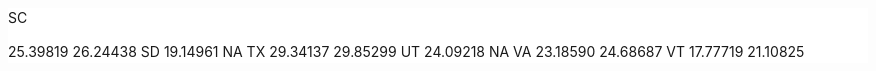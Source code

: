 SC
</td>
<td style="text-align:right;">
25.39819
</td>
<td style="text-align:right;">
26.24438
</td>
</tr>
<tr>
<td style="text-align:left;">
SD
</td>
<td style="text-align:right;">
19.14961
</td>
<td style="text-align:right;">
NA
</td>
</tr>
<tr>
<td style="text-align:left;">
TX
</td>
<td style="text-align:right;">
29.34137
</td>
<td style="text-align:right;">
29.85299
</td>
</tr>
<tr>
<td style="text-align:left;">
UT
</td>
<td style="text-align:right;">
24.09218
</td>
<td style="text-align:right;">
NA
</td>
</tr>
<tr>
<td style="text-align:left;">
VA
</td>
<td style="text-align:right;">
23.18590
</td>
<td style="text-align:right;">
24.68687
</td>
</tr>
<tr>
<td style="text-align:left;">
VT
</td>
<td style="text-align:right;">
17.77719
</td>
<td style="text-align:right;">
21.10825
</td>
</tr>